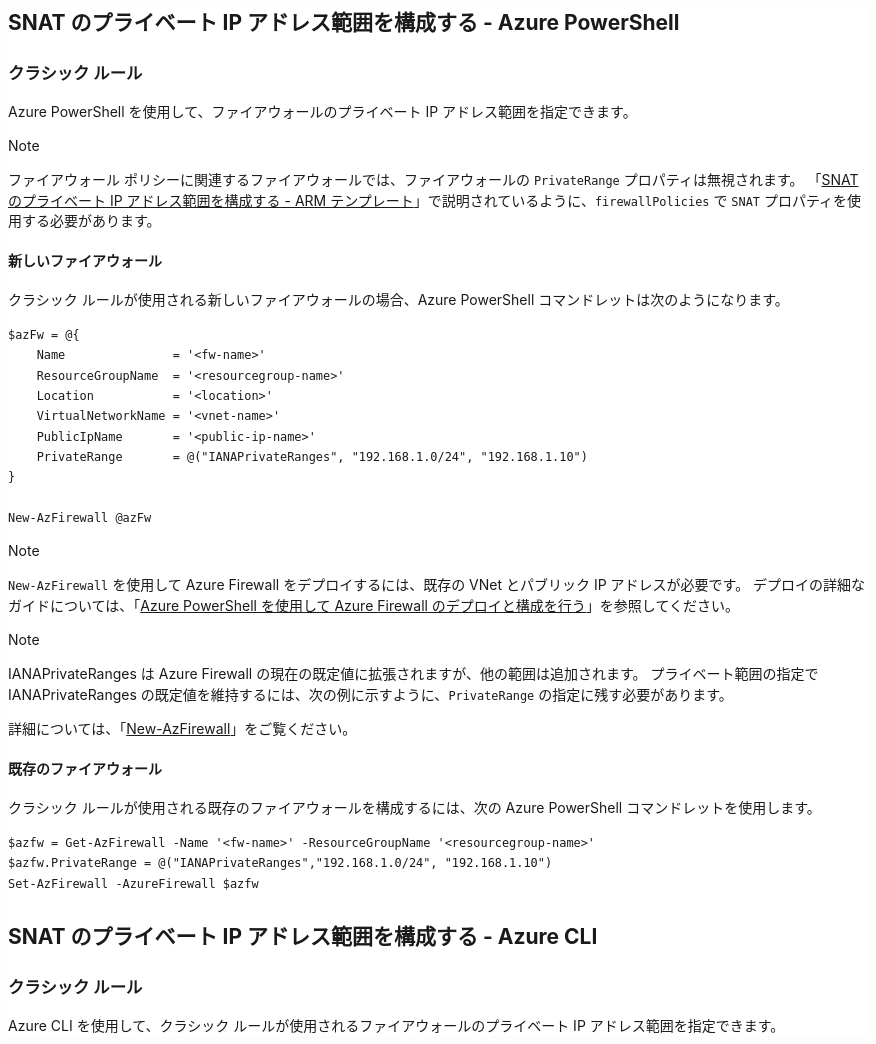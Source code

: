 
## <a name="configure-snat-private-ip-address-ranges---azure-powershell"></a>SNAT のプライベート IP アドレス範囲を構成する - Azure PowerShell
### <a name="classic-rules"></a>クラシック ルール

Azure PowerShell を使用して、ファイアウォールのプライベート IP アドレス範囲を指定できます。

> [!NOTE]
> ファイアウォール ポリシーに関連するファイアウォールでは、ファイアウォールの `PrivateRange` プロパティは無視されます。 「[SNAT のプライベート IP アドレス範囲を構成する - ARM テンプレート](#firewall-policy)」で説明されているように、`firewallPolicies` で `SNAT` プロパティを使用する必要があります。

#### <a name="new-firewall"></a>新しいファイアウォール

クラシック ルールが使用される新しいファイアウォールの場合、Azure PowerShell コマンドレットは次のようになります。

```azurepowershell
$azFw = @{
    Name               = '<fw-name>'
    ResourceGroupName  = '<resourcegroup-name>'
    Location           = '<location>'
    VirtualNetworkName = '<vnet-name>'
    PublicIpName       = '<public-ip-name>'
    PrivateRange       = @("IANAPrivateRanges", "192.168.1.0/24", "192.168.1.10")
}

New-AzFirewall @azFw
```
> [!NOTE]
> `New-AzFirewall` を使用して Azure Firewall をデプロイするには、既存の VNet とパブリック IP アドレスが必要です。 デプロイの詳細なガイドについては、「[Azure PowerShell を使用して Azure Firewall のデプロイと構成を行う](deploy-ps.md)」を参照してください。

> [!NOTE]
> IANAPrivateRanges は Azure Firewall の現在の既定値に拡張されますが、他の範囲は追加されます。 プライベート範囲の指定で IANAPrivateRanges の既定値を維持するには、次の例に示すように、`PrivateRange` の指定に残す必要があります。

詳細については、「[New-AzFirewall](/powershell/module/az.network/new-azfirewall)」をご覧ください。

#### <a name="existing-firewall"></a>既存のファイアウォール

クラシック ルールが使用される既存のファイアウォールを構成するには、次の Azure PowerShell コマンドレットを使用します。

```azurepowershell
$azfw = Get-AzFirewall -Name '<fw-name>' -ResourceGroupName '<resourcegroup-name>'
$azfw.PrivateRange = @("IANAPrivateRanges","192.168.1.0/24", "192.168.1.10")
Set-AzFirewall -AzureFirewall $azfw
```

## <a name="configure-snat-private-ip-address-ranges---azure-cli"></a>SNAT のプライベート IP アドレス範囲を構成する - Azure CLI
### <a name="classic-rules"></a>クラシック ルール

Azure CLI を使用して、クラシック ルールが使用されるファイアウォールのプライベート IP アドレス範囲を指定できます。 
